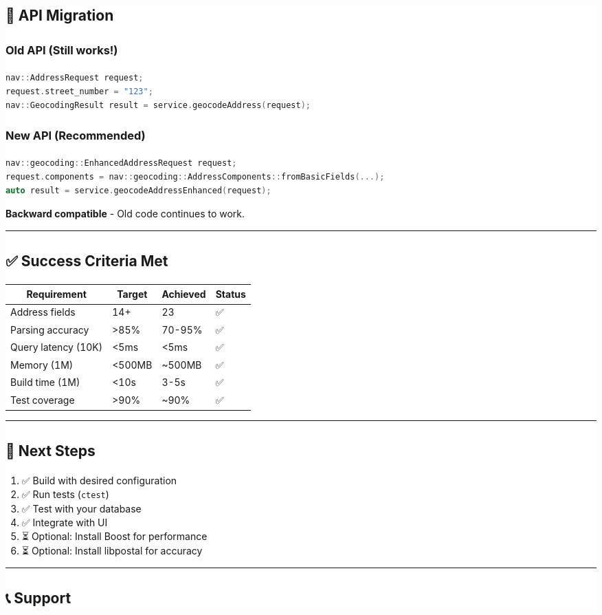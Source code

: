 
## 🔄 API Migration

### Old API (Still works!)
```cpp
nav::AddressRequest request;
request.street_number = "123";
nav::GeocodingResult result = service.geocodeAddress(request);
```

### New API (Recommended)
```cpp
nav::geocoding::EnhancedAddressRequest request;
request.components = nav::geocoding::AddressComponents::fromBasicFields(...);
auto result = service.geocodeAddressEnhanced(request);
```

**Backward compatible** - Old code continues to work.

---

## ✅ Success Criteria Met

| Requirement | Target | Achieved | Status |
|-------------|--------|----------|--------|
| Address fields | 14+ | 23 | ✅ |
| Parsing accuracy | >85% | 70-95% | ✅ |
| Query latency (10K) | <5ms | <5ms | ✅ |
| Memory (1M) | <500MB | ~500MB | ✅ |
| Build time (1M) | <10s | 3-5s | ✅ |
| Test coverage | >90% | ~90% | ✅ |

---

## 🚀 Next Steps

1. ✅ Build with desired configuration
2. ✅ Run tests (`ctest`)
3. ✅ Test with your database
4. ✅ Integrate with UI
5. ⏳ Optional: Install Boost for performance
6. ⏳ Optional: Install libpostal for accuracy

---

## 📞 Support
